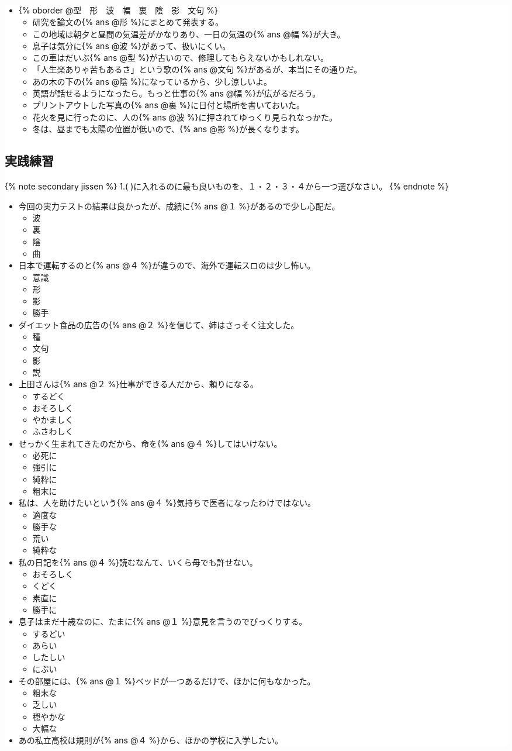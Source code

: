 - {% oborder @型　形　波　幅　裏　陰　影　文句 %}
  - 研究を論文の{% ans @形 %}にまとめて発表する。
  - この地域は朝夕と昼間の気温差がかなりあり、一日の気温の{% ans @幅 %}が大き。
  - 息子は気分に{% ans @波 %}があって、扱いにくい。
  - この車はだいぶ{% ans @型 %}が古いので、修理してもらえないかもしれない。
  - 「人生楽ありゃ苦もあるさ」という歌の{% ans @文句 %}があるが、本当にその通りだ。
  - あの木の下の{% ans @陰 %}になっているから、少し涼しいよ。
  - 英語が話せるようになったら。もっと仕事の{% ans @幅 %}が広がるだろう。
  - プリントアウトした写真の{% ans @裏 %}に日付と場所を書いておいた。
  - 花火を見に行ったのに、人の{% ans @波 %}に押されてゆっくり見られなっかた。
  - 冬は、昼までも太陽の位置が低いので、{% ans @影 %}が長くなります。

## 実践練習

{% note secondary jissen %}
1.( )に入れるのに最も良いものを、１・２・３・４から一つ選びなさい。
{% endnote %}

- 今回の実力テストの結果は良かったが、成績に{% ans @１ %}があるので少し心配だ。
  - 波
  - 裏
  - 陰
  - 曲
- 日本で運転するのと{% ans @４ %}が違うので、海外で運転スロのは少し怖い。
  - 意識
  - 形
  - 影
  - 勝手
- ダイエット食品の広告の{% ans @２ %}を信じて、姉はさっそく注文した。
  - 種
  - 文句
  - 影
  - 説
- 上田さんは{% ans @２ %}仕事ができる人だから、頼りになる。
  - するどく
  - おそろしく
  - やかましく
  - ふさわしく
- せっかく生まれてきたのだから、命を{% ans @４ %}してはいけない。
  - 必死に
  - 強引に
  - 純粋に
  - 粗末に
- 私は、人を助けたいという{% ans @４ %}気持ちで医者になったわけではない。
  - 適度な
  - 勝手な
  - 荒い
  - 純粋な
- 私の日記を{% ans @４ %}読むなんて、いくら母でも許せない。
  - おそろしく
  - くどく　
  - 素直に
  - 勝手に
- 息子はまだ十歳なのに、たまに{% ans @１ %}意見を言うのでびっくりする。
  - するどい
  - あらい
  - したしい
  - にぶい
- その部屋には、{% ans @１ %}ベッドが一つあるだけで、ほかに何もなかった。
  - 粗末な
  - 乏しい
  - 穏やかな
  - 大幅な
- あの私立高校は規則が{% ans @４ %}から、ほかの学校に入学したい。